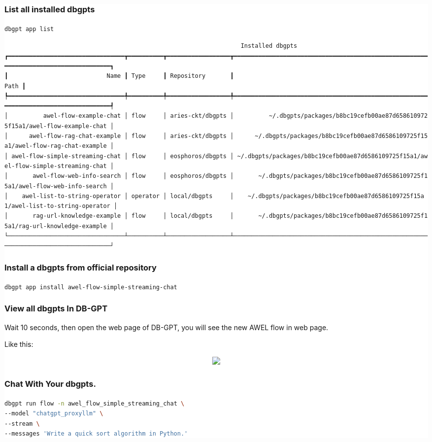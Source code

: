 ### List all installed dbgpts

```bash
dbgpt app list
```

```bash
                                                                   Installed dbgpts
┏━━━━━━━━━━━━━━━━━━━━━━━━━━━━━━━━━┳━━━━━━━━━━┳━━━━━━━━━━━━━━━━━━┳━━━━━━━━━━━━━━━━━━━━━━━━━━━━━━━━━━━━━━━━━━━━━━━━━━━━━━━━━━━━━━━━━━━━━━━━━━━━━━━━━━━━━┓
┃                            Name ┃ Type     ┃ Repository       ┃                                                                                Path ┃
┡━━━━━━━━━━━━━━━━━━━━━━━━━━━━━━━━━╇━━━━━━━━━━╇━━━━━━━━━━━━━━━━━━╇━━━━━━━━━━━━━━━━━━━━━━━━━━━━━━━━━━━━━━━━━━━━━━━━━━━━━━━━━━━━━━━━━━━━━━━━━━━━━━━━━━━━━┩
│          awel-flow-example-chat │ flow     │ aries-ckt/dbgpts │          ~/.dbgpts/packages/b8bc19cefb00ae87d6586109725f15a1/awel-flow-example-chat │
│      awel-flow-rag-chat-example │ flow     │ aries-ckt/dbgpts │      ~/.dbgpts/packages/b8bc19cefb00ae87d6586109725f15a1/awel-flow-rag-chat-example │
│ awel-flow-simple-streaming-chat │ flow     │ eosphoros/dbgpts │ ~/.dbgpts/packages/b8bc19cefb00ae87d6586109725f15a1/awel-flow-simple-streaming-chat │
│       awel-flow-web-info-search │ flow     │ eosphoros/dbgpts │       ~/.dbgpts/packages/b8bc19cefb00ae87d6586109725f15a1/awel-flow-web-info-search │
│    awel-list-to-string-operator │ operator │ local/dbgpts     │    ~/.dbgpts/packages/b8bc19cefb00ae87d6586109725f15a1/awel-list-to-string-operator │
│       rag-url-knowledge-example │ flow     │ local/dbgpts     │       ~/.dbgpts/packages/b8bc19cefb00ae87d6586109725f15a1/rag-url-knowledge-example │
└─────────────────────────────────┴──────────┴──────────────────┴─────────────────────────────────────────────────────────────────────────────────────┘
```

### Install a dbgpts from official repository

```bash
dbgpt app install awel-flow-simple-streaming-chat
```

### View all dbgpts In DB-GPT

Wait 10 seconds, then open the web page of DB-GPT, you will see the new AWEL flow in web page.

Like this:

<p align="center">
  <img src="./assets/img/awel_flow_simple_streaming_chat.jpg" width="1200" />
</p>


### Chat With Your dbgpts.

```bash
dbgpt run flow -n awel_flow_simple_streaming_chat \
--model "chatgpt_proxyllm" \
--stream \
--messages 'Write a quick sort algorithm in Python.'
```
